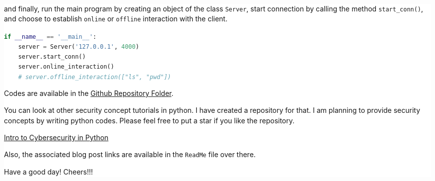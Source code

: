 and finally, run the main program by creating an object of the class `Server`, start connection by calling the method `start_conn()`, and choose to establish `online` or `offline` interaction with the client.
```python
if __name__ == '__main__':
    server = Server('127.0.0.1', 4000)
    server.start_conn()
    server.online_interaction()
    # server.offline_interaction(["ls", "pwd"])
```

Codes are available in the [Github Repository Folder](https://github.com/shantoroy/intro-2-cybersecurity-in-python/tree/master/backdoor).


You can look at other security concept tutorials in python. I have created a repository for that. I am planning to provide security concepts by writing python codes. Please feel free to put a star if you like the repository.

[Intro to Cybersecurity in Python](https://github.com/shantoroy/intro-2-cybersecurity-in-python)

Also, the associated blog post links are available in the `ReadMe` file over there.

Have a good day! Cheers!!!


